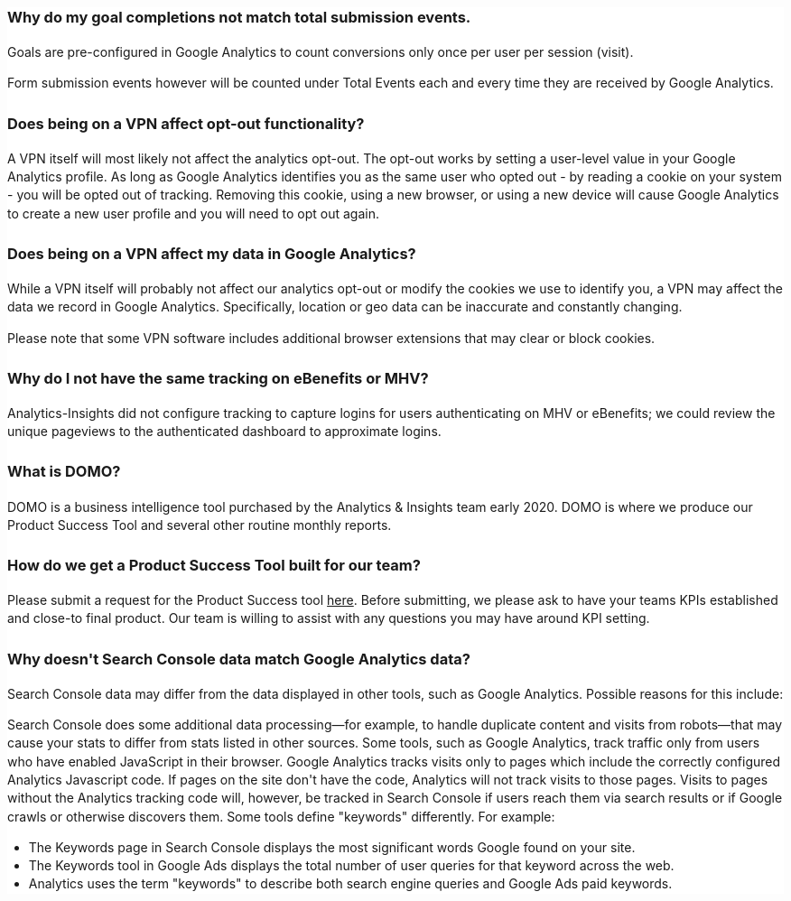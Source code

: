
### Why do my goal completions not match total submission events.

Goals are pre-configured in Google Analytics to count conversions only once per user per session (visit).

Form submission events however will be counted under Total Events each and every time they are received by Google Analytics.

### Does being on a VPN affect opt-out functionality?

A VPN itself will most likely not affect the analytics opt-out.  The opt-out works by setting a user-level value in your Google Analytics profile.  As long as Google Analytics identifies you as the same user who opted out - by reading a cookie on your system - you will be opted out of tracking.  Removing this cookie, using a new browser, or using a new device will cause Google Analytics to create a new user profile and you will need to opt out again.

### Does being on a VPN affect my data in Google Analytics?

While a VPN itself will probably not affect our analytics opt-out or modify the cookies we use to identify you, a VPN may affect the data we record in Google Analytics. Specifically, location or geo data can be inaccurate and constantly changing. 

Please note that some VPN software includes additional browser extensions that may clear or block cookies.

### Why do I not have the same tracking on eBenefits or MHV?

Analytics-Insights did not configure tracking to capture logins for users authenticating on MHV or eBenefits; we could review the unique pageviews to the authenticated dashboard to approximate logins.

### What is DOMO?
DOMO is a business intelligence tool purchased by the Analytics & Insights team early 2020. DOMO is where we produce our Product Success Tool and several other routine monthly reports. 

### How do we get a Product Success Tool built for our team? 
Please submit a request for the Product Success tool [here](https://github.com/department-of-veterans-affairs/va.gov-team/blob/master/platform/analytics/product-success-tool-request.md). Before submitting, we please ask to have your teams KPIs established and close-to final product. Our team is willing to assist with any questions you may have around KPI setting. 

### Why doesn't Search Console data match Google Analytics data?
Search Console data may differ from the data displayed in other tools, such as Google Analytics. Possible reasons for this include:

Search Console does some additional data processing—for example, to handle duplicate content and visits from robots—that may cause your stats to differ from stats listed in other sources.
Some tools, such as Google Analytics, track traffic only from users who have enabled JavaScript in their browser.
Google Analytics tracks visits only to pages which include the correctly configured Analytics Javascript code. If pages on the site don't have the code, Analytics will not track visits to those pages. Visits to pages without the Analytics tracking code will, however, be tracked in Search Console if users reach them via search results or if Google crawls or otherwise discovers them.
Some tools define "keywords" differently. For example:
  - The Keywords page in Search Console displays the most significant words Google found on your site.
  - The Keywords tool in Google Ads displays the total number of user queries for that keyword across the web.
  - Analytics uses the term "keywords" to describe both search engine queries and Google Ads paid keywords.